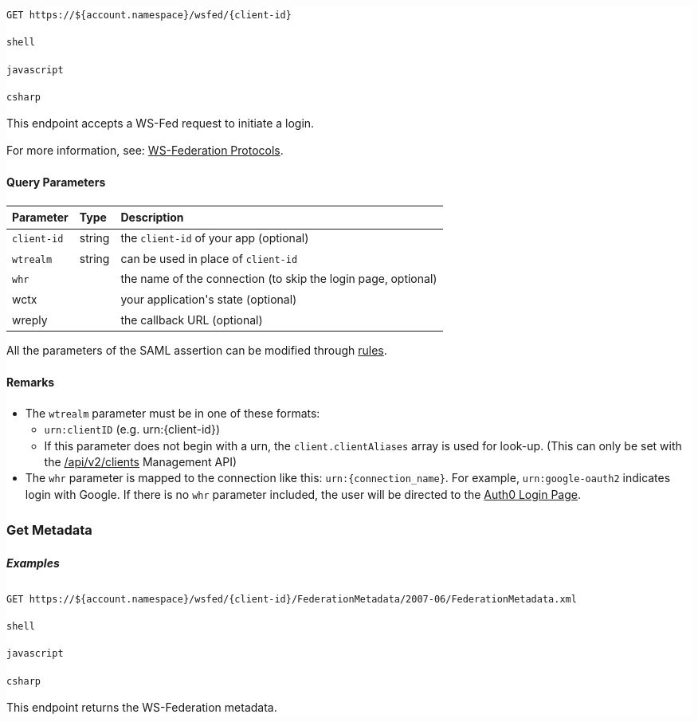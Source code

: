 ```http
GET https://${account.namespace}/wsfed/{client-id}
```

```shell
shell
```

```javascript
javascript
```

```csharp
csharp
```

This endpoint accepts a WS-Fed request to initiate a login.

<aside class="notice">
For more information, see: <a href="/protocols#ws-federation">WS-Federation Protocols</a>.
</aside>

#### Query Parameters

| Parameter        | Type       | Description |
|:-----------------|:-----------|:------------|
| `client-id`      | string     | the `client-id` of your app (optional) |
| `wtrealm`        | string     | can be used in place of `client-id` |
| `whr `           |            | the name of the connection (to skip the login page, optional) |
| wctx             |            | your application's state (optional) |
| wreply           |            | the callback URL (optional) |

<aside class="notice">
All the parameters of the SAML assertion can be modified through <a href='/rules'>rules</a>.
</aside>

#### Remarks

* The `wtrealm` parameter must be in one of these formats:
  * `urn:clientID` (e.g. urn:{client-id})
  * If this parameter does not begin with a urn, the `client.clientAliases` array is used for look-up. (This can only be set with the [/api/v2/clients](/api/management/v2#!/Clients/get_clients) Management API)
* The `whr` parameter is mapped to the connection like this: `urn:{connection_name}`. For example, `urn:google-oauth2` indicates login with Google. If there is no `whr` parameter included, the user will be directed to the [Auth0 Login Page](/login_page).

### Get Metadata

<h5 class="code-snippet-title">Examples</h5>

```http
GET https://${account.namespace}/wsfed/{client-id}/FederationMetadata/2007-06/FederationMetadata.xml
```

```shell
shell
```

```javascript
javascript
```

```csharp
csharp
```

This endpoint returns the WS-Federation metadata.
